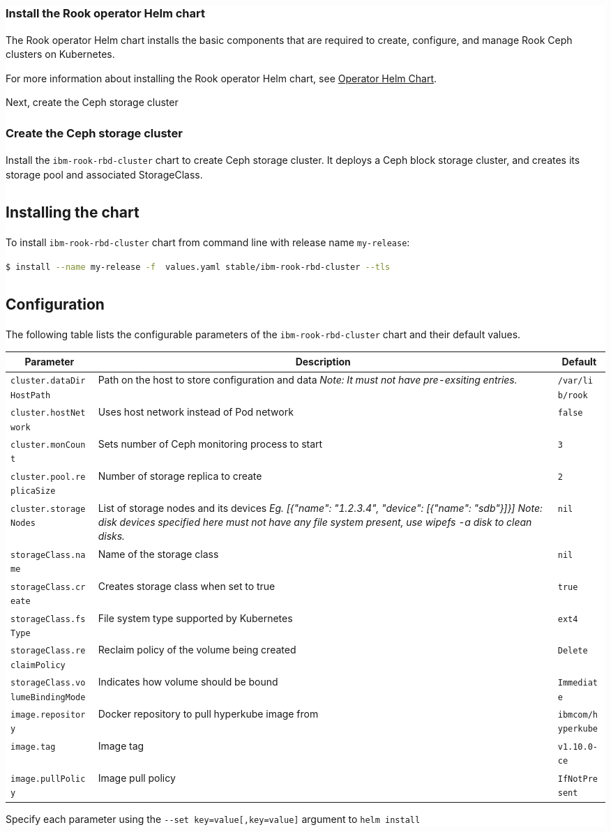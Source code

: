 ### Install the Rook operator Helm chart
The Rook operator Helm chart installs the basic components that are required to create, configure, and manage Rook Ceph clusters on Kubernetes. 

For more information about installing the Rook operator Helm chart, see [Operator Helm Chart]( https://rook.github.io/docs/rook/master/helm-operator.html ). 

Next, create the Ceph storage cluster

### Create the Ceph storage cluster

Install the `ibm-rook-rbd-cluster` chart to create Ceph storage cluster. It deploys a Ceph block storage cluster, and creates its storage pool and associated StorageClass.


## Installing the chart
To install `ibm-rook-rbd-cluster` chart from command line with release name `my-release`:

```bash
$ install --name my-release -f  values.yaml stable/ibm-rook-rbd-cluster --tls
```

## Configuration
The following table lists the configurable parameters of the `ibm-rook-rbd-cluster` chart and their default values.


| Parameter                  | Description                                     | Default                                                    |
| -----------------------    | ---------------------------------------------   | ---------------------------------------------------------- |
| `cluster.dataDirHostPath`  | Path on the host to store configuration and data *Note: It must not have pre-exsiting entries.* | `/var/lib/rook `                                                        |
| `cluster.hostNetwork`      | Uses host network instead of Pod network         | `false`                                                     |
| `cluster.monCount`         | Sets number of Ceph monitoring process to start  | `3`                |
| `cluster.pool.replicaSize` |  Number of storage replica to create             | `2`                |
| `cluster.storageNodes`     |  List of storage nodes and its devices  *Eg. [{"name": "1.2.3.4", "device": [{"name": "sdb"}]}]* *Note: disk devices specified here must not have any file system present, use wipefs -a disk to clean disks.*                   | `nil`                                            |
| `storageClass.name`        | Name of the storage class                        | `nil`              |
| `storageClass.create`      | Creates storage class when set to true           | `true`             |
| `storageClass.fsType`      | File system type supported by Kubernetes         | `ext4`             |
| `storageClass.reclaimPolicy`  | Reclaim policy of the volume being created    | `Delete`           |
| `storageClass.volumeBindingMode`  | Indicates how volume should be bound      | `Immediate`        |
| `image.repository`         | Docker repository to pull hyperkube image from   | `ibmcom/hyperkube` |
| `image.tag`                | Image tag                                        | `v1.10.0-ce`       |
| `image.pullPolicy`         | Image pull policy                                | `IfNotPresent`     |

Specify each parameter using the `--set key=value[,key=value]` argument to `helm install`
